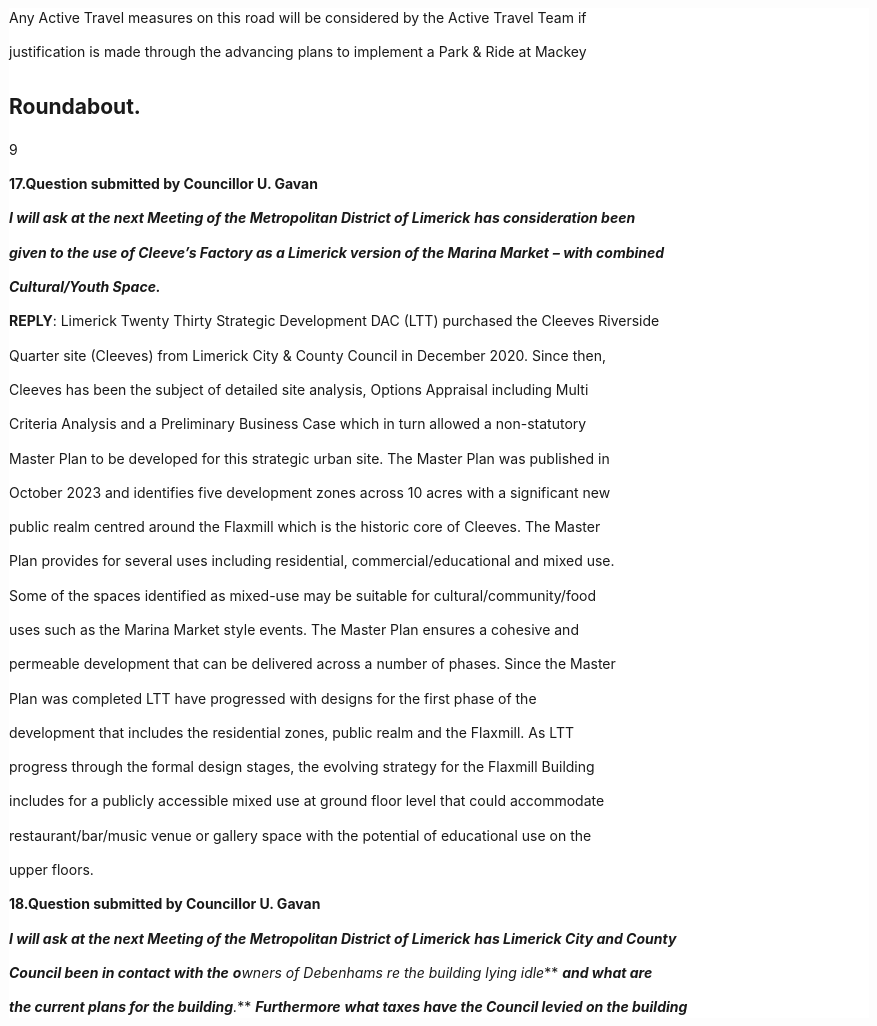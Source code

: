 Any Active Travel measures on this road will be considered by the Active Travel Team if

justification is made through the advancing plans to implement a Park & Ride at Mackey

Roundabout.
---
9

**17.Question submitted by Councillor U. Gavan**

***I will ask at the next Meeting of the Metropolitan District of Limerick*** ***has consideration been***

***given to the use of Cleeve’s Factory as a Limerick version of the Marina Market*** ***– with combined***

***Cultural/Youth Space.***

**REPLY**: Limerick Twenty Thirty Strategic Development DAC (LTT) purchased the Cleeves Riverside

Quarter site (Cleeves) from Limerick City & County Council in December 2020. Since then,

Cleeves has been the subject of detailed site analysis, Options Appraisal including Multi

Criteria Analysis and a Preliminary Business Case which in turn allowed a non-statutory

Master Plan to be developed for this strategic urban site. The Master Plan was published in

October 2023 and identifies five development zones across 10 acres with a significant new

public realm centred around the Flaxmill which is the historic core of Cleeves. The Master

Plan provides for several uses including residential, commercial/educational and mixed use.

Some of the spaces identified as mixed-use may be suitable for cultural/community/food

uses such as the Marina Market style events. The Master Plan ensures a cohesive and

permeable development that can be delivered across a number of phases. Since the Master

Plan was completed LTT have progressed with designs for the first phase of the

development that includes the residential zones, public realm and the Flaxmill.  As LTT

progress through the formal design stages, the evolving strategy for the Flaxmill Building

includes for a publicly accessible mixed use at ground floor level that could accommodate

restaurant/bar/music venue or gallery space with the potential of educational use on the

upper floors.

**18.Question submitted by Councillor U. Gavan**

***I will ask at the next Meeting of the Metropolitan District of Limerick*** ***has Limerick City and County***

***Council been in contact with the*** ***o**wners of Debenhams re the building lying idle*** ***and what are***

***the current plans for the building**.*** ***Furthermore*** ***what taxes have the Council levied on the building***
